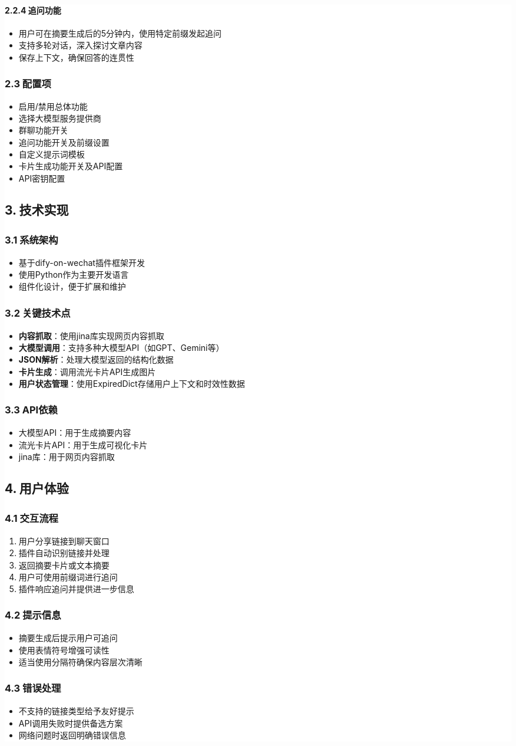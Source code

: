 #### 2.2.4 追问功能
- 用户可在摘要生成后的5分钟内，使用特定前缀发起追问
- 支持多轮对话，深入探讨文章内容
- 保存上下文，确保回答的连贯性

### 2.3 配置项
- 启用/禁用总体功能
- 选择大模型服务提供商
- 群聊功能开关
- 追问功能开关及前缀设置
- 自定义提示词模板
- 卡片生成功能开关及API配置
- API密钥配置

## 3. 技术实现

### 3.1 系统架构
- 基于dify-on-wechat插件框架开发
- 使用Python作为主要开发语言
- 组件化设计，便于扩展和维护

### 3.2 关键技术点
- **内容抓取**：使用jina库实现网页内容抓取
- **大模型调用**：支持多种大模型API（如GPT、Gemini等）
- **JSON解析**：处理大模型返回的结构化数据
- **卡片生成**：调用流光卡片API生成图片
- **用户状态管理**：使用ExpiredDict存储用户上下文和时效性数据

### 3.3 API依赖
- 大模型API：用于生成摘要内容
- 流光卡片API：用于生成可视化卡片
- jina库：用于网页内容抓取

## 4. 用户体验

### 4.1 交互流程
1. 用户分享链接到聊天窗口
2. 插件自动识别链接并处理
3. 返回摘要卡片或文本摘要
4. 用户可使用前缀词进行追问
5. 插件响应追问并提供进一步信息

### 4.2 提示信息
- 摘要生成后提示用户可追问
- 使用表情符号增强可读性
- 适当使用分隔符确保内容层次清晰

### 4.3 错误处理
- 不支持的链接类型给予友好提示
- API调用失败时提供备选方案
- 网络问题时返回明确错误信息
